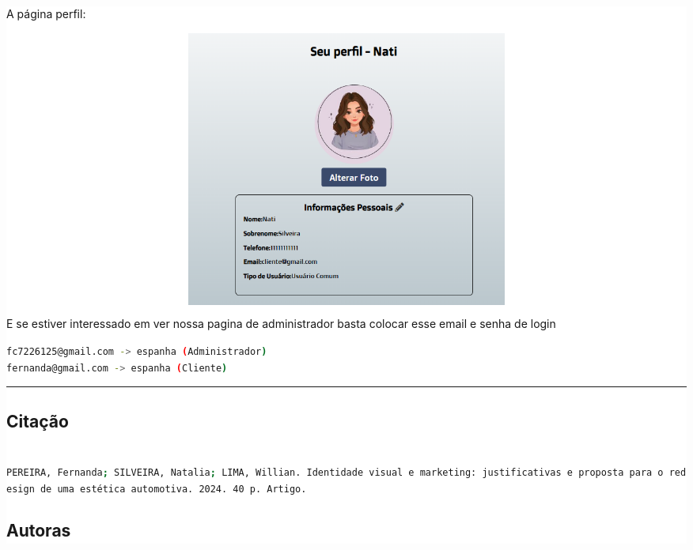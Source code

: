 
A página perfil:

<p align="center" style="display: flex; align-items: flex-start; justify-content: center;">
  <img alt="database" title="database" src="imagens/perfil.png" width="400px">
</p>


E se estiver interessado em ver nossa pagina de administrador basta colocar esse email e senha de login

``` bash
fc7226125@gmail.com -> espanha (Administrador)
fernanda@gmail.com -> espanha (Cliente)
```
---

##  Citação

``` bash

PEREIRA, Fernanda; SILVEIRA, Natalia; LIMA, Willian. Identidade visual e marketing: justificativas e proposta para o redesign de uma estética automotiva. 2024. 40 p. Artigo.

```
##  Autoras
